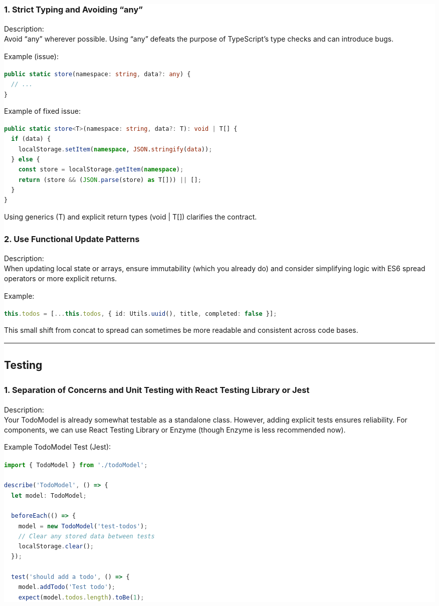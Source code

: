 ### 1. Strict Typing and Avoiding “any”

Description:  
Avoid “any” wherever possible. Using “any” defeats the purpose of TypeScript’s type checks and can introduce bugs.

Example (issue):
```ts
public static store(namespace: string, data?: any) {
  // ...
}
```

Example of fixed issue:
```ts
public static store<T>(namespace: string, data?: T): void | T[] {
  if (data) {
    localStorage.setItem(namespace, JSON.stringify(data));
  } else {
    const store = localStorage.getItem(namespace);
    return (store && (JSON.parse(store) as T[])) || [];
  }
}
```
Using generics (T) and explicit return types (void | T[]) clarifies the contract.

### 2. Use Functional Update Patterns

Description:  
When updating local state or arrays, ensure immutability (which you already do) and consider simplifying logic with ES6 spread operators or more explicit returns.

Example:
```ts
this.todos = [...this.todos, { id: Utils.uuid(), title, completed: false }];
```
This small shift from concat to spread can sometimes be more readable and consistent across code bases.

--------------------------------------------------------------------------------
## Testing

### 1. Separation of Concerns and Unit Testing with React Testing Library or Jest

Description:  
Your TodoModel is already somewhat testable as a standalone class. However, adding explicit tests ensures reliability. For components, we can use React Testing Library or Enzyme (though Enzyme is less recommended now).  

Example TodoModel Test (Jest):
```ts
import { TodoModel } from './todoModel';

describe('TodoModel', () => {
  let model: TodoModel;

  beforeEach(() => {
    model = new TodoModel('test-todos');
    // Clear any stored data between tests
    localStorage.clear();
  });

  test('should add a todo', () => {
    model.addTodo('Test todo');
    expect(model.todos.length).toBe(1);
```